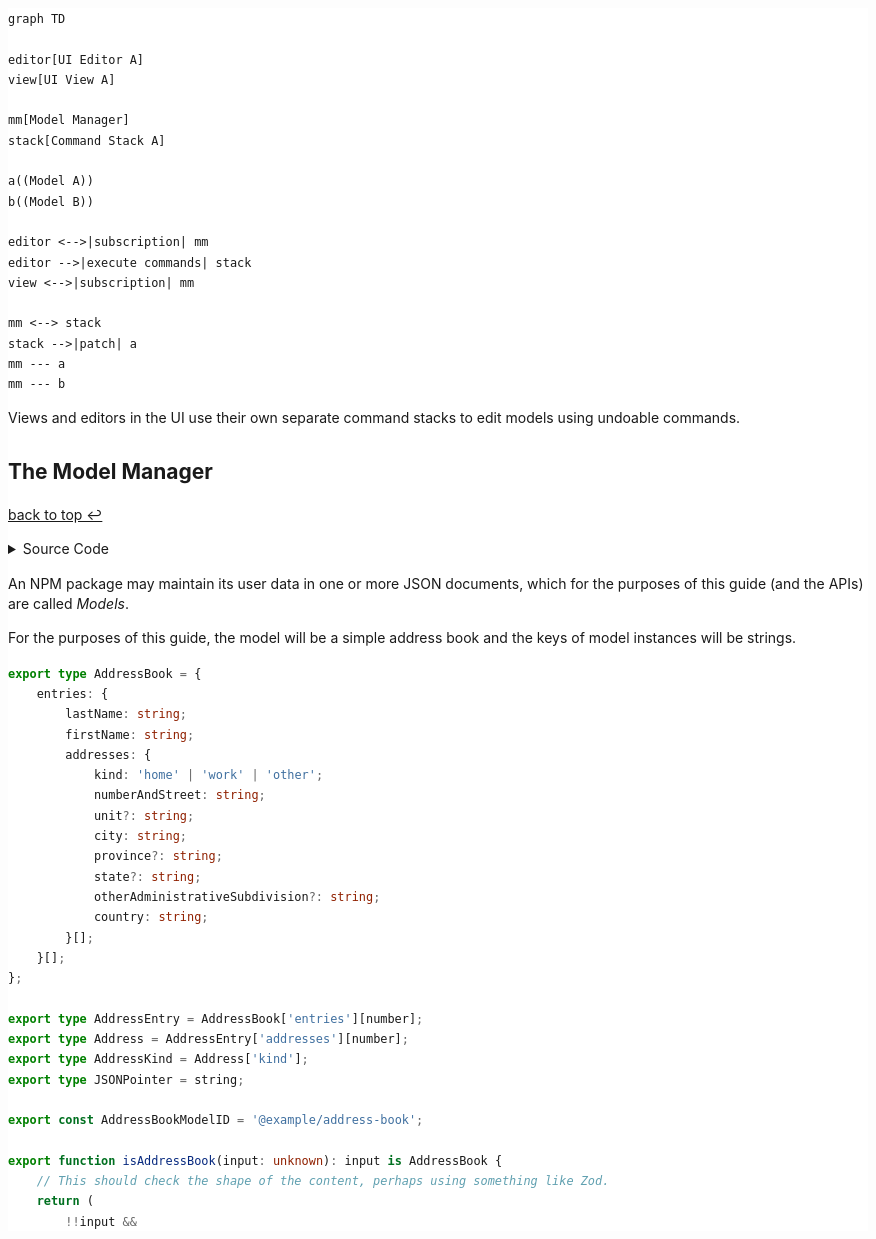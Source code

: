 ```mermaid
graph TD

editor[UI Editor A]
view[UI View A]

mm[Model Manager]
stack[Command Stack A]

a((Model A))
b((Model B))

editor <-->|subscription| mm
editor -->|execute commands| stack
view <-->|subscription| mm

mm <--> stack
stack -->|patch| a
mm --- a
mm --- b
```

Views and editors in the UI use their own separate command stacks to edit models using undoable commands.

## The Model Manager

[back to top ↩︎](#contents)

<details><summary>Source Code</summary></details>

An NPM package may maintain its user data in one or more JSON documents, which for the purposes of this guide (and the APIs) are called _Models_.

For the purposes of this guide, the model will be a simple address book and the keys of model instances will be strings.

```typescript
export type AddressBook = {
    entries: {
        lastName: string;
        firstName: string;
        addresses: {
            kind: 'home' | 'work' | 'other';
            numberAndStreet: string;
            unit?: string;
            city: string;
            province?: string;
            state?: string;
            otherAdministrativeSubdivision?: string;
            country: string;
        }[];
    }[];
};

export type AddressEntry = AddressBook['entries'][number];
export type Address = AddressEntry['addresses'][number];
export type AddressKind = Address['kind'];
export type JSONPointer = string;

export const AddressBookModelID = '@example/address-book';

export function isAddressBook(input: unknown): input is AddressBook {
    // This should check the shape of the content, perhaps using something like Zod.
    return (
        !!input &&
```

[jsonpatch]: https://www.rfc-editor.org/rfc/rfc6902
[fjp]: https://www.npmjs.com/package/fast-json-patch
[fast-json-patch-undefined]: https://github.com/Starcounter-Jack/JSON-Patch#undefineds-js-to-json-projection
[inversify]: https://inversify.io